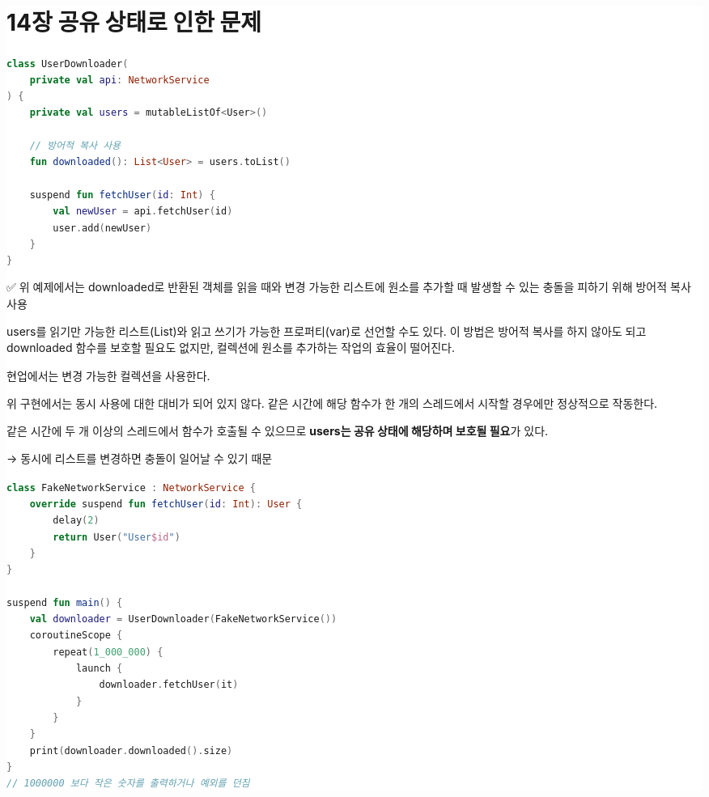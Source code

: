 # 14장 공유 상태로 인한 문제

```kotlin
class UserDownloader(
	private val api: NetworkService
) {
	private val users = mutableListOf<User>()
	
	// 방어적 복사 사용
	fun downloaded(): List<User> = users.toList()
	
	suspend fun fetchUser(id: Int) {
		val newUser = api.fetchUser(id)
		user.add(newUser)
	}
}
```

<aside>
✅ 위 예제에서는 downloaded로 반환된 객체를 읽을 때와 변경 가능한 리스트에 원소를 추가할 때 발생할 수 있는 충돌을 피하기 위해 방어적 복사 사용

users를 읽기만 가능한 리스트(List<User>)와 읽고 쓰기가 가능한 프로퍼티(var)로 선언할 수도 있다.
이 방법은 방어적 복사를 하지 않아도 되고 downloaded 함수를 보호할 필요도 없지만, 컬렉션에 원소를 추가하는 작업의 효율이 떨어진다.

현업에서는 변경 가능한 컬렉션을 사용한다.

</aside>

위 구현에서는 동시 사용에 대한 대비가 되어 있지 않다. 같은 시간에 해당 함수가 한 개의 스레드에서 시작할 경우에만 정상적으로 작동한다.

같은 시간에 두 개 이상의 스레드에서 함수가 호출될 수 있으므로 **users는 공유 상태에 해당하며 보호될 필요**가 있다.

→ 동시에 리스트를 변경하면 충돌이 일어날 수 있기 때문

```kotlin
class FakeNetworkService : NetworkService {
	override suspend fun fetchUser(id: Int): User {
		delay(2)
		return User("User$id")
	}
}

suspend fun main() {
	val downloader = UserDownloader(FakeNetworkService())
	coroutineScope {
		repeat(1_000_000) {
			launch {
				downloader.fetchUser(it)
			}
		}
	}
	print(downloader.downloaded().size) 
}
// 1000000 보다 작은 숫자를 출력하거나 예외를 던짐
```
